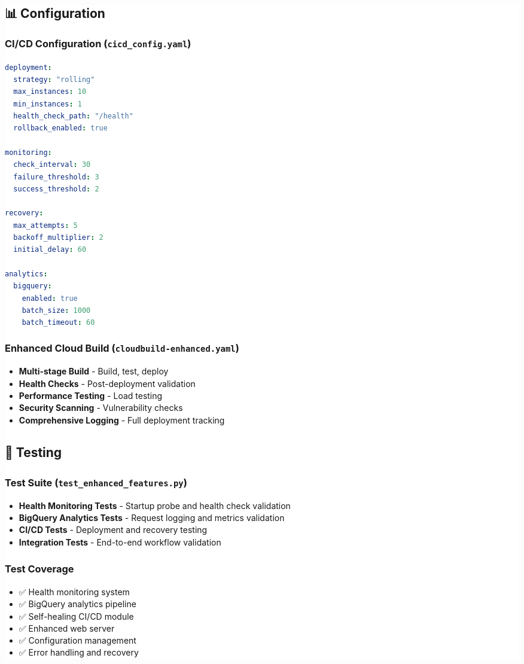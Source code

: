 ## 📊 Configuration

### CI/CD Configuration (`cicd_config.yaml`)
```yaml
deployment:
  strategy: "rolling"
  max_instances: 10
  min_instances: 1
  health_check_path: "/health"
  rollback_enabled: true

monitoring:
  check_interval: 30
  failure_threshold: 3
  success_threshold: 2

recovery:
  max_attempts: 5
  backoff_multiplier: 2
  initial_delay: 60

analytics:
  bigquery:
    enabled: true
    batch_size: 1000
    batch_timeout: 60
```

### Enhanced Cloud Build (`cloudbuild-enhanced.yaml`)
- **Multi-stage Build** - Build, test, deploy
- **Health Checks** - Post-deployment validation
- **Performance Testing** - Load testing
- **Security Scanning** - Vulnerability checks
- **Comprehensive Logging** - Full deployment tracking

## 🧪 Testing

### Test Suite (`test_enhanced_features.py`)
- **Health Monitoring Tests** - Startup probe and health check validation
- **BigQuery Analytics Tests** - Request logging and metrics validation
- **CI/CD Tests** - Deployment and recovery testing
- **Integration Tests** - End-to-end workflow validation

### Test Coverage
- ✅ Health monitoring system
- ✅ BigQuery analytics pipeline
- ✅ Self-healing CI/CD module
- ✅ Enhanced web server
- ✅ Configuration management
- ✅ Error handling and recovery

